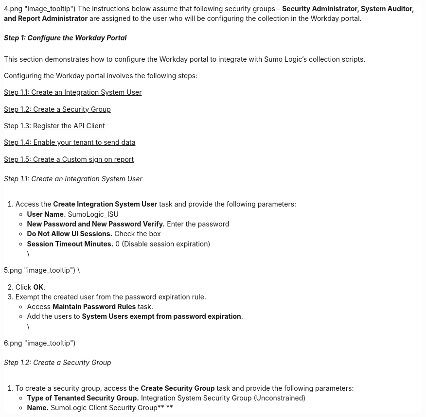
4.png "image_tooltip")
The instructions below assume that following security groups -  **Security Administrator, System Auditor, and Report Administrator** are assigned to the user who will be configuring the collection in the Workday portal.


##### Step 1: Configure the Workday Portal

This section demonstrates how to configure the Workday portal to integrate with Sumo Logic’s collection scripts.

Configuring the Workday portal involves the following steps:

[Step 1.1: Create an Integration System User](https://help.sumologic.com/07Sumo-Logic-Apps/18SAAS_and_Cloud_Apps/Workday/Collect_Logs_for_the_Workday_App#Step_1.1:_Create_an_Integration_System_User)

[Step 1.2: Create a Security Group](https://help.sumologic.com/07Sumo-Logic-Apps/18SAAS_and_Cloud_Apps/Workday/Collect_Logs_for_the_Workday_App#Step_1.2:_Create_a_Security_Group)

[Step 1.3: Register the API Client](https://help.sumologic.com/07Sumo-Logic-Apps/18SAAS_and_Cloud_Apps/Workday/Collect_Logs_for_the_Workday_App#Step_1.3:_Register_the_API_Client)

[Step 1.4: Enable your tenant to send data](https://help.sumologic.com/07Sumo-Logic-Apps/18SAAS_and_Cloud_Apps/Workday/Collect_Logs_for_the_Workday_App#Step_1.4:_Enable_your_tenant_to_send_data)

[Step 1.5: Create a Custom sign on report](https://help.sumologic.com/07Sumo-Logic-Apps/18SAAS_and_Cloud_Apps/Workday/Collect_Logs_for_the_Workday_App#Step_1.5:_Create_a_Custom_signon_report)


###### Step 1.1: Create an Integration System User



1. Access the **Create Integration System User** task and provide the following parameters:
    * **User Name.** SumoLogic_ISU
    * **New Password and New Password Verify.** Enter the password
    * **Do Not Allow UI Sessions.** Check the box
    * **Session Timeout Minutes.** 0 (Disable session expiration) \
 \

5.png "image_tooltip")
 \

2. Click **OK**.
3. Exempt the created user from the password expiration rule.
    * Access **Maintain Password Rules** task.
    * Add the users to **System Users exempt from password expiration**. \
 \

6.png "image_tooltip")



###### Step 1.2: Create a Security Group



1. To create a security group, access the **Create Security Group** task and provide the following parameters:
    * **Type of Tenanted Security Group.** Integration System Security Group (Unconstrained)
    * **Name.** SumoLogic Client Security Group** **

